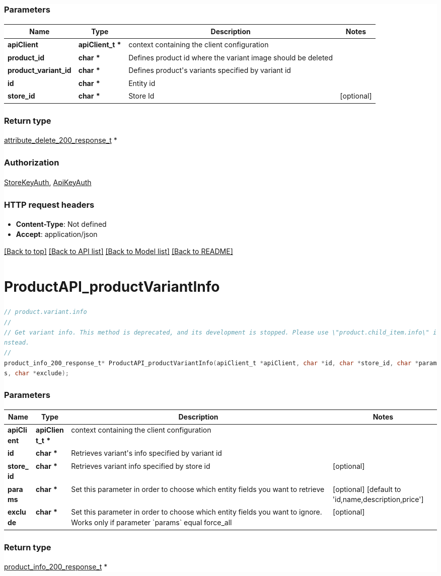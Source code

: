 ### Parameters
Name | Type | Description  | Notes
------------- | ------------- | ------------- | -------------
**apiClient** | **apiClient_t \*** | context containing the client configuration |
**product_id** | **char \*** | Defines product id where the variant image should be deleted | 
**product_variant_id** | **char \*** | Defines product&#39;s variants specified by variant id | 
**id** | **char \*** | Entity id | 
**store_id** | **char \*** | Store Id | [optional] 

### Return type

[attribute_delete_200_response_t](attribute_delete_200_response.md) *


### Authorization

[StoreKeyAuth](../README.md#StoreKeyAuth), [ApiKeyAuth](../README.md#ApiKeyAuth)

### HTTP request headers

 - **Content-Type**: Not defined
 - **Accept**: application/json

[[Back to top]](#) [[Back to API list]](../README.md#documentation-for-api-endpoints) [[Back to Model list]](../README.md#documentation-for-models) [[Back to README]](../README.md)

# **ProductAPI_productVariantInfo**
```c
// product.variant.info
//
// Get variant info. This method is deprecated, and its development is stopped. Please use \"product.child_item.info\" instead.
//
product_info_200_response_t* ProductAPI_productVariantInfo(apiClient_t *apiClient, char *id, char *store_id, char *params, char *exclude);
```

### Parameters
Name | Type | Description  | Notes
------------- | ------------- | ------------- | -------------
**apiClient** | **apiClient_t \*** | context containing the client configuration |
**id** | **char \*** | Retrieves variant&#39;s info specified by variant id | 
**store_id** | **char \*** | Retrieves variant info specified by store id | [optional] 
**params** | **char \*** | Set this parameter in order to choose which entity fields you want to retrieve | [optional] [default to &#39;id,name,description,price&#39;]
**exclude** | **char \*** | Set this parameter in order to choose which entity fields you want to ignore. Works only if parameter &#x60;params&#x60; equal force_all | [optional] 

### Return type

[product_info_200_response_t](product_info_200_response.md) *
